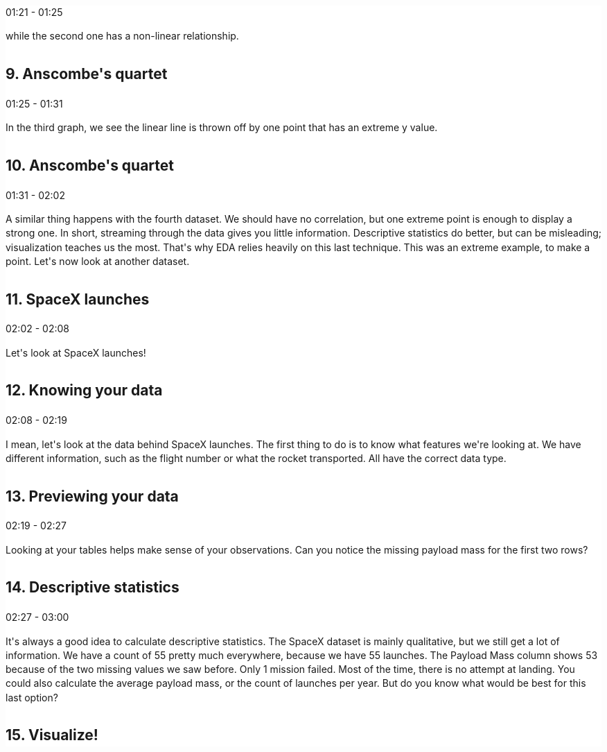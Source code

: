 01:21 - 01:25

while the second one has a non-linear relationship.

## 9. Anscombe's quartet

01:25 - 01:31

In the third graph, we see the linear line is thrown off by one point that has an extreme y value.

## 10. Anscombe's quartet

01:31 - 02:02

A similar thing happens with the fourth dataset. We should have no correlation, but one extreme point is enough to display a strong one. In short, streaming through the data gives you little information. Descriptive statistics do better, but can be misleading; visualization teaches us the most. That's why EDA relies heavily on this last technique. This was an extreme example, to make a point. Let's now look at another dataset.

## 11. SpaceX launches

02:02 - 02:08

Let's look at SpaceX launches!

## 12. Knowing your data

02:08 - 02:19

I mean, let's look at the data behind SpaceX launches. The first thing to do is to know what features we're looking at. We have different information, such as the flight number or what the rocket transported. All have the correct data type.

## 13. Previewing your data

02:19 - 02:27

Looking at your tables helps make sense of your observations. Can you notice the missing payload mass for the first two rows?

## 14. Descriptive statistics

02:27 - 03:00

It's always a good idea to calculate descriptive statistics. The SpaceX dataset is mainly qualitative, but we still get a lot of information. We have a count of 55 pretty much everywhere, because we have 55 launches. The Payload Mass column shows 53 because of the two missing values we saw before. Only 1 mission failed. Most of the time, there is no attempt at landing. You could also calculate the average payload mass, or the count of launches per year. But do you know what would be best for this last option?

## 15. Visualize!
